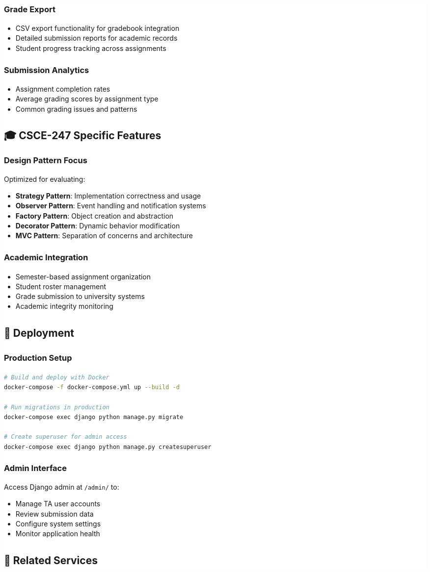 ### Grade Export
- CSV export functionality for gradebook integration
- Detailed submission reports for academic records
- Student progress tracking across assignments

### Submission Analytics
- Assignment completion rates
- Average grading scores by assignment type
- Common grading issues and patterns

## 🎓 CSCE-247 Specific Features

### Design Pattern Focus
Optimized for evaluating:
- **Strategy Pattern**: Implementation correctness and usage
- **Observer Pattern**: Event handling and notification systems
- **Factory Pattern**: Object creation and abstraction
- **Decorator Pattern**: Dynamic behavior modification
- **MVC Pattern**: Separation of concerns and architecture

### Academic Integration
- Semester-based assignment organization
- Student roster management
- Grade submission to university systems
- Academic integrity monitoring

## 🚀 Deployment

### Production Setup
```bash
# Build and deploy with Docker
docker-compose -f docker-compose.yml up --build -d

# Run migrations in production
docker-compose exec django python manage.py migrate

# Create superuser for admin access
docker-compose exec django python manage.py createsuperuser
```

### Admin Interface
Access Django admin at `/admin/` to:
- Manage TA user accounts
- Review submission data
- Configure system settings
- Monitor application health

## 🔗 Related Services
